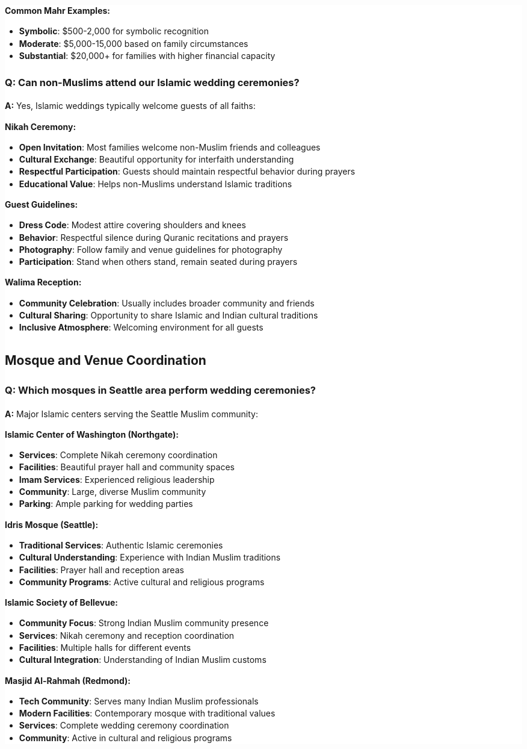 **Common Mahr Examples:**
- **Symbolic**: $500-2,000 for symbolic recognition
- **Moderate**: $5,000-15,000 based on family circumstances
- **Substantial**: $20,000+ for families with higher financial capacity

### **Q: Can non-Muslims attend our Islamic wedding ceremonies?**
**A:** Yes, Islamic weddings typically welcome guests of all faiths:

**Nikah Ceremony:**
- **Open Invitation**: Most families welcome non-Muslim friends and colleagues
- **Cultural Exchange**: Beautiful opportunity for interfaith understanding
- **Respectful Participation**: Guests should maintain respectful behavior during prayers
- **Educational Value**: Helps non-Muslims understand Islamic traditions

**Guest Guidelines:**
- **Dress Code**: Modest attire covering shoulders and knees
- **Behavior**: Respectful silence during Quranic recitations and prayers
- **Photography**: Follow family and venue guidelines for photography
- **Participation**: Stand when others stand, remain seated during prayers

**Walima Reception:**
- **Community Celebration**: Usually includes broader community and friends
- **Cultural Sharing**: Opportunity to share Islamic and Indian cultural traditions
- **Inclusive Atmosphere**: Welcoming environment for all guests

## Mosque and Venue Coordination

### **Q: Which mosques in Seattle area perform wedding ceremonies?**
**A:** Major Islamic centers serving the Seattle Muslim community:

**Islamic Center of Washington (Northgate):**
- **Services**: Complete Nikah ceremony coordination
- **Facilities**: Beautiful prayer hall and community spaces
- **Imam Services**: Experienced religious leadership
- **Community**: Large, diverse Muslim community
- **Parking**: Ample parking for wedding parties

**Idris Mosque (Seattle):**
- **Traditional Services**: Authentic Islamic ceremonies
- **Cultural Understanding**: Experience with Indian Muslim traditions
- **Facilities**: Prayer hall and reception areas
- **Community Programs**: Active cultural and religious programs

**Islamic Society of Bellevue:**
- **Community Focus**: Strong Indian Muslim community presence
- **Services**: Nikah ceremony and reception coordination
- **Facilities**: Multiple halls for different events
- **Cultural Integration**: Understanding of Indian Muslim customs

**Masjid Al-Rahmah (Redmond):**
- **Tech Community**: Serves many Indian Muslim professionals
- **Modern Facilities**: Contemporary mosque with traditional values
- **Services**: Complete wedding ceremony coordination
- **Community**: Active in cultural and religious programs
